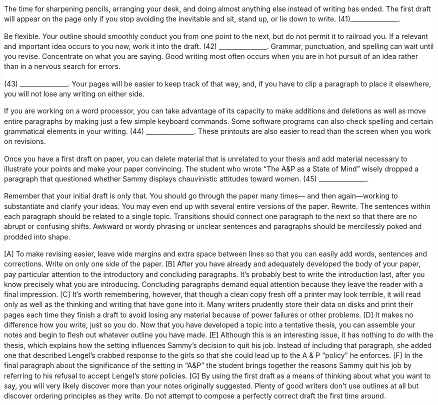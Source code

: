 The time for sharpening pencils, arranging your desk, and doing almost anything else instead of writing has ended. The first draft will appear on the page only if you stop avoiding the inevitable and sit, stand up, or lie down to write. (41)_______________.

Be flexible. Your outline should smoothly conduct you from one point to the next, but do not permit it to railroad you. If a relevant and important idea occurs to you now, work it into the draft. (42) _______________. Grammar, punctuation, and spelling can wait until you revise. Concentrate on what you are saying. Good writing most often occurs when you are in hot pursuit of an idea rather than in a nervous search for errors.

(43) _______________. Your pages will be easier to keep track of that way, and, if you have to clip a paragraph to place it elsewhere, you will not lose any writing on either side.

If you are working on a word processor, you can take advantage of its capacity to make additions and deletions as well as move entire paragraphs by making just a few simple keyboard commands. Some software programs can also check spelling and certain grammatical elements in your writing. (44) _______________. These printouts are also easier to read than the screen when you work on revisions.

Once you have a first draft on paper, you can delete material that is unrelated to your thesis and add material necessary to illustrate your points and make your paper convincing. The student who wrote “The A&P as a State of Mind” wisely dropped a paragraph that questioned whether Sammy displays chauvinistic attitudes toward women. (45) _______________.

Remember that your initial draft is only that. You should go through the paper many times— and then again—working to substantiate and clarify your ideas. You may even end up with several entire versions of the paper. Rewrite. The sentences within each paragraph should be related to a single topic. Transitions should connect one paragraph to the next so that there are no abrupt or confusing shifts. Awkward or wordy phrasing or unclear sentences and paragraphs should be mercilessly poked and prodded into shape.

[A] To make revising easier, leave wide margins and extra space between lines so that you can easily add words, sentences and corrections. Write on only one side of the paper.
[B] After you have already and adequately developed the body of your paper, pay particular attention to the introductory and concluding paragraphs. It’s probably best to write the introduction last, after you know precisely what you are introducing. Concluding paragraphs demand equal attention because they leave the reader with a final impression.
[C] It’s worth remembering, however, that though a clean copy fresh off a printer may look terrible, it will read only as well as the thinking and writing that have gone into it. Many writers prudently store their data on disks and print their pages each time they finish a draft to avoid losing any material because of power failures or other problems.
[D] It makes no difference how you write, just so you do. Now that you have developed a topic into a tentative thesis, you can assemble your notes and begin to flesh out whatever outline you have made.
[E] Although this is an interesting issue, it has nothing to do with the thesis, which explains how the setting influences Sammy’s decision to quit his job. Instead of including that paragraph, she added one that described Lengel’s crabbed response to the girls so that she could lead up to the A & P “policy” he enforces.
[F] In the final paragraph about the significance of the setting in “A&P” the student brings together the reasons Sammy quit his job by referring to his refusal to accept Lengel’s store policies.
[G] By using the first draft as a means of thinking about what you want to say, you will very likely discover more than your notes originally suggested. Plenty of good writers don’t use outlines at all but discover ordering principles as they write. Do not attempt to compose a perfectly correct draft the first time around.
